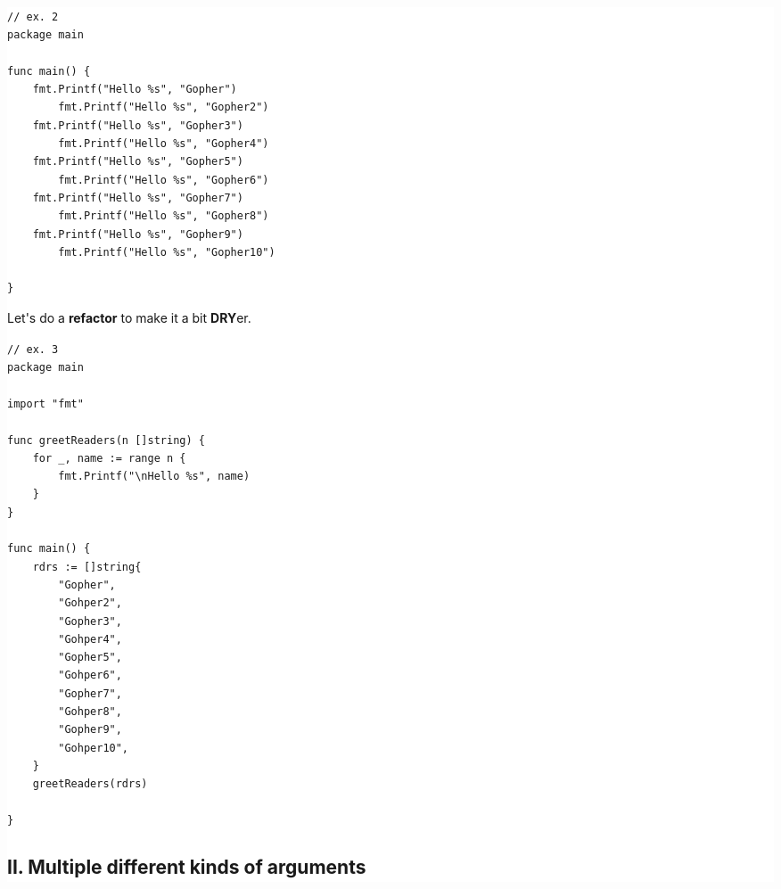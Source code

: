 
```
// ex. 2
package main 

func main() {
	fmt.Printf("Hello %s", "Gopher")
        fmt.Printf("Hello %s", "Gopher2")
	fmt.Printf("Hello %s", "Gopher3")
        fmt.Printf("Hello %s", "Gopher4")
	fmt.Printf("Hello %s", "Gopher5")
        fmt.Printf("Hello %s", "Gopher6")
	fmt.Printf("Hello %s", "Gopher7")
        fmt.Printf("Hello %s", "Gopher8")
	fmt.Printf("Hello %s", "Gopher9")
        fmt.Printf("Hello %s", "Gopher10")

}
```
Let's do a **refactor** to make it a bit **DRY**er.

```
// ex. 3
package main

import "fmt"

func greetReaders(n []string) {
	for _, name := range n {
		fmt.Printf("\nHello %s", name)
	}
}

func main() {
	rdrs := []string{
		"Gopher",
		"Gohper2",
		"Gopher3",
		"Gohper4",
		"Gopher5",
		"Gohper6",
		"Gopher7",
		"Gohper8",
		"Gopher9",
		"Gohper10",
	}
	greetReaders(rdrs)

}
```

## II. Multiple different kinds of arguments

